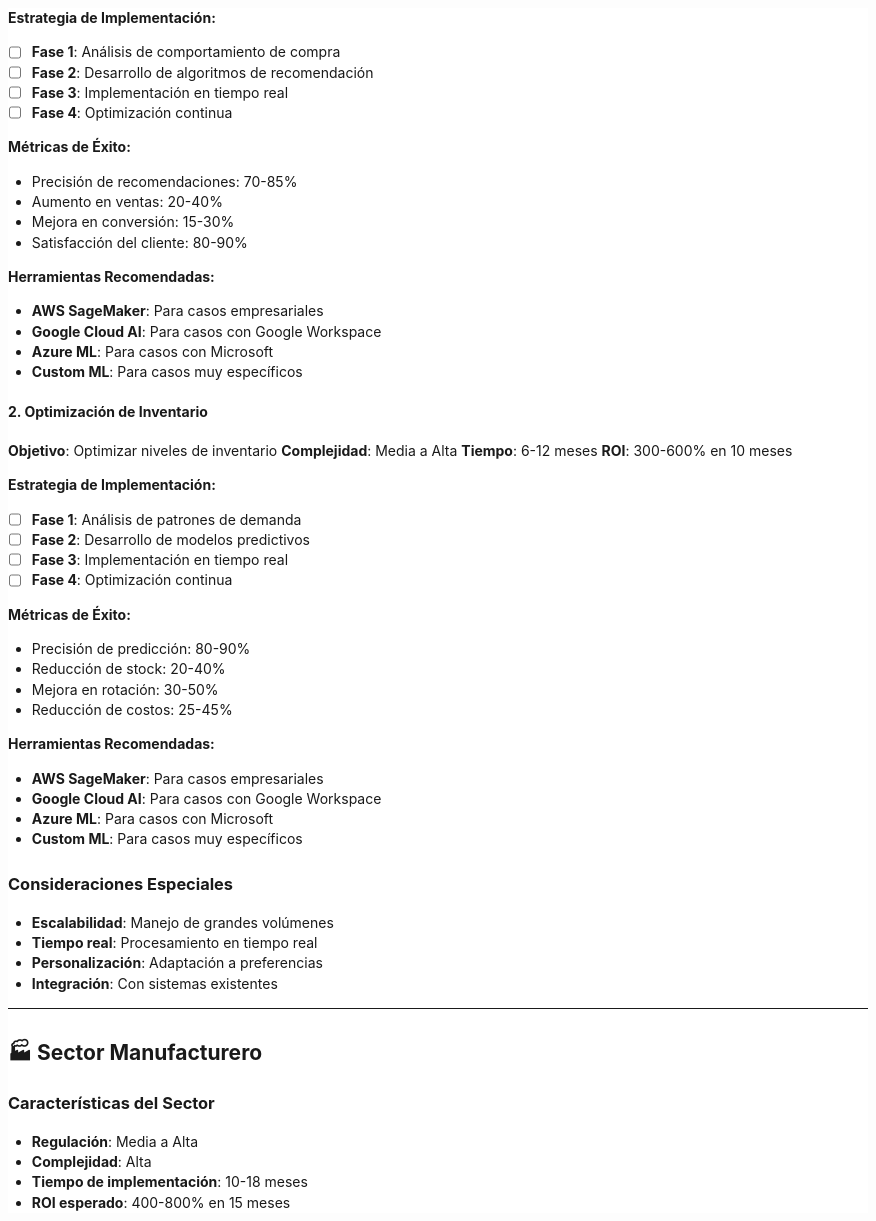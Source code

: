 **Estrategia de Implementación:**
- [ ] **Fase 1**: Análisis de comportamiento de compra
- [ ] **Fase 2**: Desarrollo de algoritmos de recomendación
- [ ] **Fase 3**: Implementación en tiempo real
- [ ] **Fase 4**: Optimización continua

**Métricas de Éxito:**
- Precisión de recomendaciones: 70-85%
- Aumento en ventas: 20-40%
- Mejora en conversión: 15-30%
- Satisfacción del cliente: 80-90%

**Herramientas Recomendadas:**
- **AWS SageMaker**: Para casos empresariales
- **Google Cloud AI**: Para casos con Google Workspace
- **Azure ML**: Para casos con Microsoft
- **Custom ML**: Para casos muy específicos

#### **2. Optimización de Inventario**
**Objetivo**: Optimizar niveles de inventario
**Complejidad**: Media a Alta
**Tiempo**: 6-12 meses
**ROI**: 300-600% en 10 meses

**Estrategia de Implementación:**
- [ ] **Fase 1**: Análisis de patrones de demanda
- [ ] **Fase 2**: Desarrollo de modelos predictivos
- [ ] **Fase 3**: Implementación en tiempo real
- [ ] **Fase 4**: Optimización continua

**Métricas de Éxito:**
- Precisión de predicción: 80-90%
- Reducción de stock: 20-40%
- Mejora en rotación: 30-50%
- Reducción de costos: 25-45%

**Herramientas Recomendadas:**
- **AWS SageMaker**: Para casos empresariales
- **Google Cloud AI**: Para casos con Google Workspace
- **Azure ML**: Para casos con Microsoft
- **Custom ML**: Para casos muy específicos

### **Consideraciones Especiales**
- **Escalabilidad**: Manejo de grandes volúmenes
- **Tiempo real**: Procesamiento en tiempo real
- **Personalización**: Adaptación a preferencias
- **Integración**: Con sistemas existentes

---

## 🏭 Sector Manufacturero

### **Características del Sector**
- **Regulación**: Media a Alta
- **Complejidad**: Alta
- **Tiempo de implementación**: 10-18 meses
- **ROI esperado**: 400-800% en 15 meses
